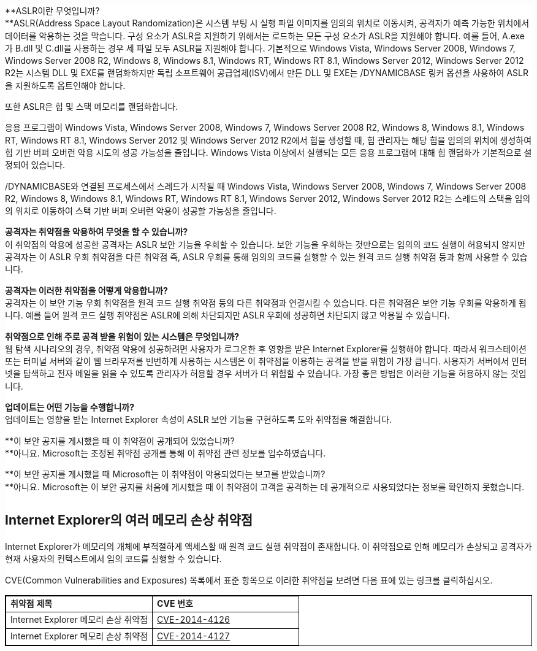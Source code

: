 **ASLR이란 무엇입니까?   
**ASLR(Address Space Layout Randomization)은 시스템 부팅 시 실행 파일 이미지를 임의의 위치로 이동시켜, 공격자가 예측 가능한 위치에서 데이터를 악용하는 것을 막습니다. 구성 요소가 ASLR을 지원하기 위해서는 로드하는 모든 구성 요소가 ASLR을 지원해야 합니다. 예를 들어, A.exe가 B.dll 및 C.dll을 사용하는 경우 세 파일 모두 ASLR을 지원해야 합니다. 기본적으로 Windows Vista, Windows Server 2008, Windows 7, Windows Server 2008 R2, Windows 8, Windows 8.1, Windows RT, Windows RT 8.1, Windows Server 2012, Windows Server 2012 R2는 시스템 DLL 및 EXE를 랜덤화하지만 독립 소프트웨어 공급업체(ISV)에서 만든 DLL 및 EXE는 /DYNAMICBASE 링커 옵션을 사용하여 ASLR을 지원하도록 옵트인해야 합니다.
  
또한 ASLR은 힙 및 스택 메모리를 랜덤화합니다.
  
응용 프로그램이 Windows Vista, Windows Server 2008, Windows 7, Windows Server 2008 R2, Windows 8, Windows 8.1, Windows RT, Windows RT 8.1, Windows Server 2012 및 Windows Server 2012 R2에서 힙을 생성할 때, 힙 관리자는 해당 힙을 임의의 위치에 생성하여 힙 기반 버퍼 오버런 악용 시도의 성공 가능성을 줄입니다. Windows Vista 이상에서 실행되는 모든 응용 프로그램에 대해 힙 랜덤화가 기본적으로 설정되어 있습니다.
  
/DYNAMICBASE와 연결된 프로세스에서 스레드가 시작될 때 Windows Vista, Windows Server 2008, Windows 7, Windows Server 2008 R2, Windows 8, Windows 8.1, Windows RT, Windows RT 8.1, Windows Server 2012, Windows Server 2012 R2는 스레드의 스택을 임의의 위치로 이동하여 스택 기반 버퍼 오버런 악용이 성공할 가능성을 줄입니다.
  
**공격자는 취약점을 악용하여 무엇을 할 수 있습니까?**   
이 취약점의 악용에 성공한 공격자는 ASLR 보안 기능을 우회할 수 있습니다. 보안 기능을 우회하는 것만으로는 임의의 코드 실행이 허용되지 않지만 공격자는 이 ASLR 우회 취약점을 다른 취약점 즉, ASLR 우회를 통해 임의의 코드를 실행할 수 있는 원격 코드 실행 취약점 등과 함께 사용할 수 있습니다.
  
**공격자는 이러한 취약점을 어떻게 악용합니까?**   
공격자는 이 보안 기능 우회 취약점을 원격 코드 실행 취약점 등의 다른 취약점과 연결시킬 수 있습니다. 다른 취약점은 보안 기능 우회를 악용하게 됩니다. 예를 들어 원격 코드 실행 취약점은 ASLR에 의해 차단되지만 ASLR 우회에 성공하면 차단되지 않고 악용될 수 있습니다.
  
**취약점으로 인해 주로 공격 받을 위험이 있는 시스템은 무엇입니까?**   
웹 탐색 시나리오의 경우, 취약점 악용에 성공하려면 사용자가 로그온한 후 영향을 받은 Internet Explorer를 실행해야 합니다. 따라서 워크스테이션 또는 터미널 서버와 같이 웹 브라우저를 빈번하게 사용하는 시스템은 이 취약점을 이용하는 공격을 받을 위험이 가장 큽니다. 사용자가 서버에서 인터넷을 탐색하고 전자 메일을 읽을 수 있도록 관리자가 허용할 경우 서버가 더 위험할 수 있습니다. 가장 좋은 방법은 이러한 기능을 허용하지 않는 것입니다.
  
**업데이트는 어떤 기능을 수행합니까?**   
업데이트는 영향을 받는 Internet Explorer 속성이 ASLR 보안 기능을 구현하도록 도와 취약점을 해결합니다.
  
**이 보안 공지를 게시했을 때 이 취약점이 공개되어 있었습니까?   
**아니요. Microsoft는 조정된 취약점 공개를 통해 이 취약점 관련 정보를 입수하였습니다.
  
**이 보안 공지를 게시했을 때 Microsoft는 이 취약점이 악용되었다는 보고를 받았습니까?   
**아니요. Microsoft는 이 보안 공지를 처음에 게시했을 때 이 취약점이 고객을 공격하는 데 공개적으로 사용되었다는 정보를 확인하지 못했습니다.
  
Internet Explorer의 여러 메모리 손상 취약점  
-------------------------------------------
  
<span id="sectionToggle5"></span>
Internet Explorer가 메모리의 개체에 부적절하게 액세스할 때 원격 코드 실행 취약점이 존재합니다. 이 취약점으로 인해 메모리가 손상되고 공격자가 현재 사용자의 컨텍스트에서 임의 코드를 실행할 수 있습니다.
  
CVE(Common Vulnerabilities and Exposures) 목록에서 표준 항목으로 이러한 취약점을 보려면 다음 표에 있는 링크를 클릭하십시오.

 
<table style="border:1px solid black;">
<colgroup>
<col width="50%" />
<col width="50%" />
</colgroup>
<tbody>
<tr class="odd">
<td style="border:1px solid black;"><strong>취약점 제목</strong></td>
<td style="border:1px solid black;"><strong>CVE 번호</strong></td>
</tr>
<tr class="even">
<td style="border:1px solid black;">Internet Explorer 메모리 손상 취약점</td>
<td style="border:1px solid black;"><a href="http://www.cve.mitre.org/cgi-bin/cvename.cgi?name=cve-2014-4126">CVE-2014-4126</a></td>
</tr>
<tr class="odd">
<td style="border:1px solid black;">Internet Explorer 메모리 손상 취약점</td>
<td style="border:1px solid black;"><a href="http://www.cve.mitre.org/cgi-bin/cvename.cgi?name=cve-2014-4127">CVE-2014-4127</a></td>